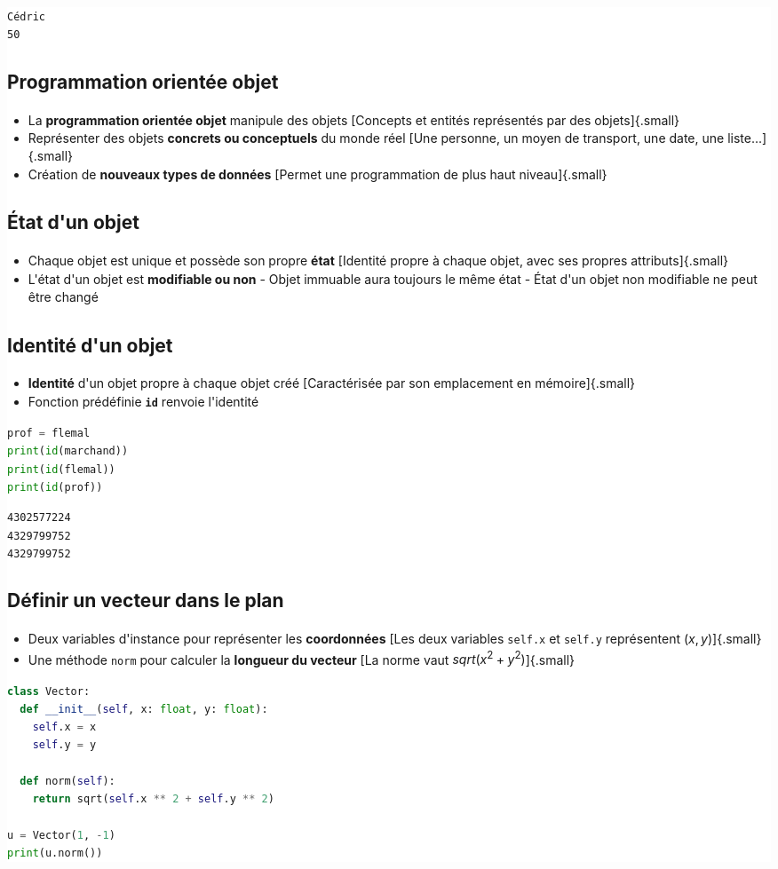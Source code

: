 ```terminal
Cédric
50
```

## Programmation orientée objet

- La **programmation orientée objet** manipule des objets [Concepts et
  entités représentés par des objets]{.small}
- Représenter des objets **concrets ou conceptuels** du monde réel
  [Une personne, un moyen de transport, une date, une
  liste\...]{.small}
- Création de **nouveaux types de données** [Permet une programmation
  de plus haut niveau]{.small}

## État d\'un objet

- Chaque objet est unique et possède son propre **état** [Identité
  propre à chaque objet, avec ses propres attributs]{.small}
- L\'état d\'un objet est **modifiable ou non** - Objet immuable aura toujours le même état - État d\'un objet non modifiable ne peut être changé

## Identité d\'un objet

- **Identité** d\'un objet propre à chaque objet créé [Caractérisée
  par son emplacement en mémoire]{.small}
- Fonction prédéfinie **`id`** renvoie l\'identité

```python
prof = flemal
print(id(marchand))
print(id(flemal))
print(id(prof))
```

```terminal
4302577224
4329799752
4329799752
```

## Définir un vecteur dans le plan

- Deux variables d\'instance pour représenter les **coordonnées** [Les
  deux variables `self.x` et `self.y` représentent $(x, y)$]{.small}
- Une méthode `norm` pour calculer la **longueur du vecteur** [La
  norme vaut $sqrt(x^2 + y^2)$]{.small}

```python
class Vector:
  def __init__(self, x: float, y: float):
    self.x = x
    self.y = y

  def norm(self):
    return sqrt(self.x ** 2 + self.y ** 2)

u = Vector(1, -1)
print(u.norm())
```

